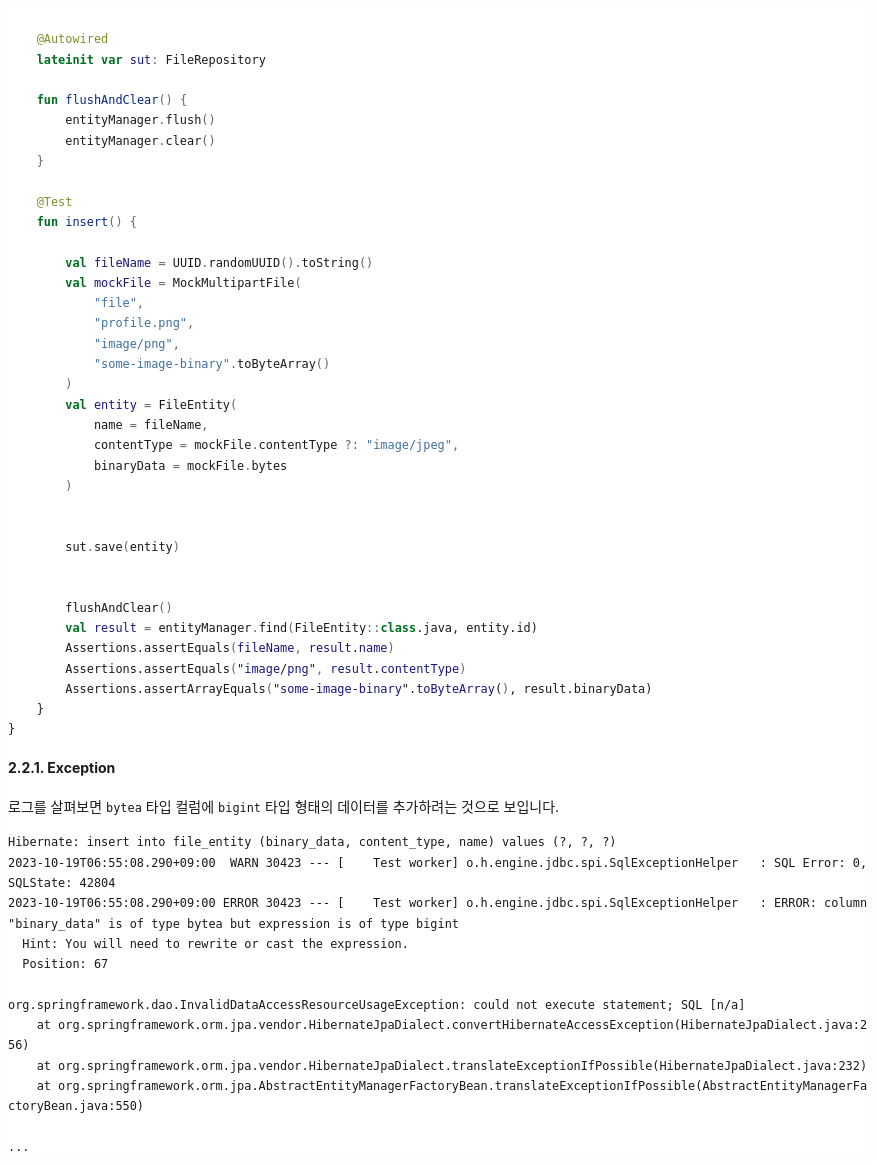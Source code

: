 ```kotlin

    @Autowired
    lateinit var sut: FileRepository

    fun flushAndClear() {
        entityManager.flush()
        entityManager.clear()
    }

    @Test
    fun insert() {

        val fileName = UUID.randomUUID().toString()
        val mockFile = MockMultipartFile(
            "file",
            "profile.png",
            "image/png",
            "some-image-binary".toByteArray()
        )
        val entity = FileEntity(
            name = fileName,
            contentType = mockFile.contentType ?: "image/jpeg",
            binaryData = mockFile.bytes
        )


        sut.save(entity)


        flushAndClear()
        val result = entityManager.find(FileEntity::class.java, entity.id)
        Assertions.assertEquals(fileName, result.name)
        Assertions.assertEquals("image/png", result.contentType)
        Assertions.assertArrayEquals("some-image-binary".toByteArray(), result.binaryData)
    }
}
```

#### 2.2.1. Exception

로그를 살펴보면 `bytea` 타입 컬럼에 `bigint` 타입 형태의 데이터를 추가하려는 것으로 보입니다. 

```
Hibernate: insert into file_entity (binary_data, content_type, name) values (?, ?, ?)
2023-10-19T06:55:08.290+09:00  WARN 30423 --- [    Test worker] o.h.engine.jdbc.spi.SqlExceptionHelper   : SQL Error: 0, SQLState: 42804
2023-10-19T06:55:08.290+09:00 ERROR 30423 --- [    Test worker] o.h.engine.jdbc.spi.SqlExceptionHelper   : ERROR: column "binary_data" is of type bytea but expression is of type bigint
  Hint: You will need to rewrite or cast the expression.
  Position: 67

org.springframework.dao.InvalidDataAccessResourceUsageException: could not execute statement; SQL [n/a]
    at org.springframework.orm.jpa.vendor.HibernateJpaDialect.convertHibernateAccessException(HibernateJpaDialect.java:256)
    at org.springframework.orm.jpa.vendor.HibernateJpaDialect.translateExceptionIfPossible(HibernateJpaDialect.java:232)
    at org.springframework.orm.jpa.AbstractEntityManagerFactoryBean.translateExceptionIfPossible(AbstractEntityManagerFactoryBean.java:550)

...
```


[multipart-file-upload-in-spring-link]: https://junhyunny.github.io/java/spring-boot/how-to-test-multipart-file-upload-in-spring/